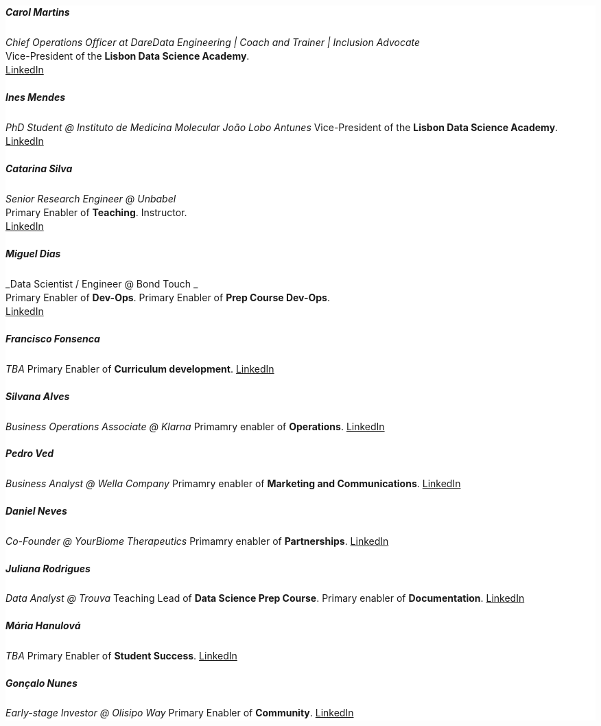 ##### Carol Martins
_Chief Operations Officer at DareData Engineering | Coach and Trainer | Inclusion Advocate_  
Vice-President of the **Lisbon Data Science Academy**.   
[LinkedIn](https://www.linkedin.com/in/carolinaiglesiasmartins/)

##### Ines Mendes
_PhD Student @ Instituto de Medicina Molecular João Lobo Antunes_
Vice-President of the **Lisbon Data Science Academy**. 
[LinkedIn](https://www.linkedin.com/in/inescim/)

##### Catarina Silva
_Senior Research Engineer @ Unbabel_  
Primary Enabler of **Teaching**. Instructor.  
[LinkedIn](https://www.linkedin.com/in/catarinacsilva/)

##### Miguel Dias
_Data Scientist / Engineer @ Bond Touch _   
Primary Enabler of **Dev-Ops**. Primary Enabler of **Prep Course Dev-Ops**.  
[LinkedIn](https://www.linkedin.com/in/migueldias1212/)

##### Francisco Fonsenca
_TBA_
Primary Enabler of **Curriculum development**.
[LinkedIn](https://www.linkedin.com/in/UrbanoFonseca/)

##### Silvana Alves
_Business Operations Associate @ Klarna_
Primamry enabler of **Operations**.
[LinkedIn](https://www.linkedin.com/in/silvanalcalves/)

##### Pedro Ved
_Business Analyst @ Wella Company_
Primamry enabler of **Marketing and Communications**.
[LinkedIn](https://www.linkedin.com/in/vedpedro/)

##### Daniel Neves
_Co-Founder @ YourBiome Therapeutics_
Primamry enabler of **Partnerships**.
[LinkedIn](https://www.linkedin.com/in/danielneves/)

##### Juliana Rodrigues
_Data Analyst @ Trouva_
Teaching Lead of **Data Science Prep Course**.
Primary enabler of **Documentation**.
[LinkedIn](https://www.linkedin.com/in/juliana-rodrigues/)

##### Mária Hanulová
_TBA_
Primary Enabler of **Student Success**. 
[LinkedIn](https://www.linkedin.com/in/m%C3%A1ria-hanulov%C3%A1-31758b96/)

##### Gonçalo Nunes
_Early-stage Investor @ Olisipo Way_
Primary Enabler of **Community**.
[LinkedIn](https://www.linkedin.com/in/gfarianunes/)
